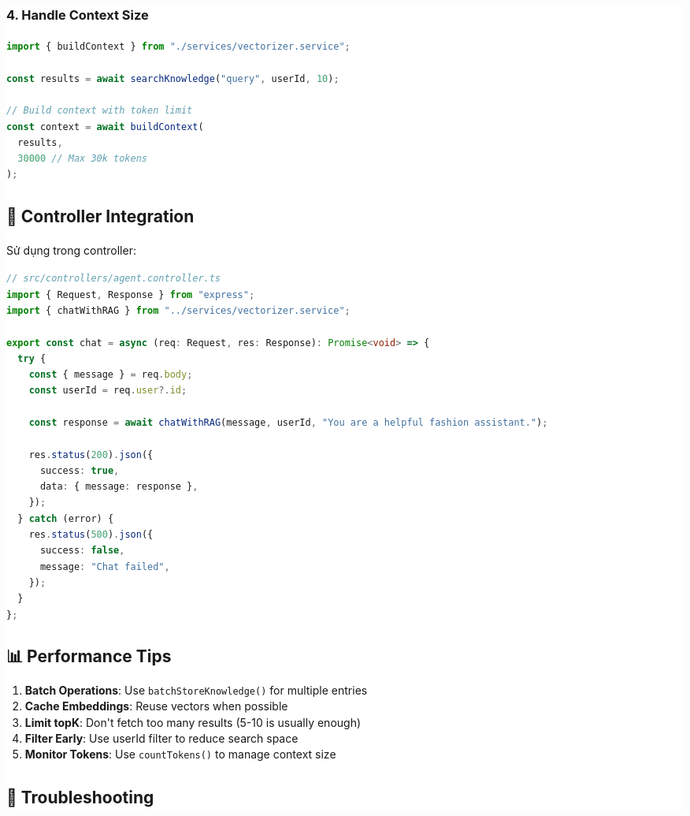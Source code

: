 ### 4. **Handle Context Size**

```typescript
import { buildContext } from "./services/vectorizer.service";

const results = await searchKnowledge("query", userId, 10);

// Build context with token limit
const context = await buildContext(
  results,
  30000 // Max 30k tokens
);
```

## 🔧 Controller Integration

Sử dụng trong controller:

```typescript
// src/controllers/agent.controller.ts
import { Request, Response } from "express";
import { chatWithRAG } from "../services/vectorizer.service";

export const chat = async (req: Request, res: Response): Promise<void> => {
  try {
    const { message } = req.body;
    const userId = req.user?.id;

    const response = await chatWithRAG(message, userId, "You are a helpful fashion assistant.");

    res.status(200).json({
      success: true,
      data: { message: response },
    });
  } catch (error) {
    res.status(500).json({
      success: false,
      message: "Chat failed",
    });
  }
};
```

## 📊 Performance Tips

1. **Batch Operations**: Use `batchStoreKnowledge()` for multiple entries
2. **Cache Embeddings**: Reuse vectors when possible
3. **Limit topK**: Don't fetch too many results (5-10 is usually enough)
4. **Filter Early**: Use userId filter to reduce search space
5. **Monitor Tokens**: Use `countTokens()` to manage context size

## 🐛 Troubleshooting
